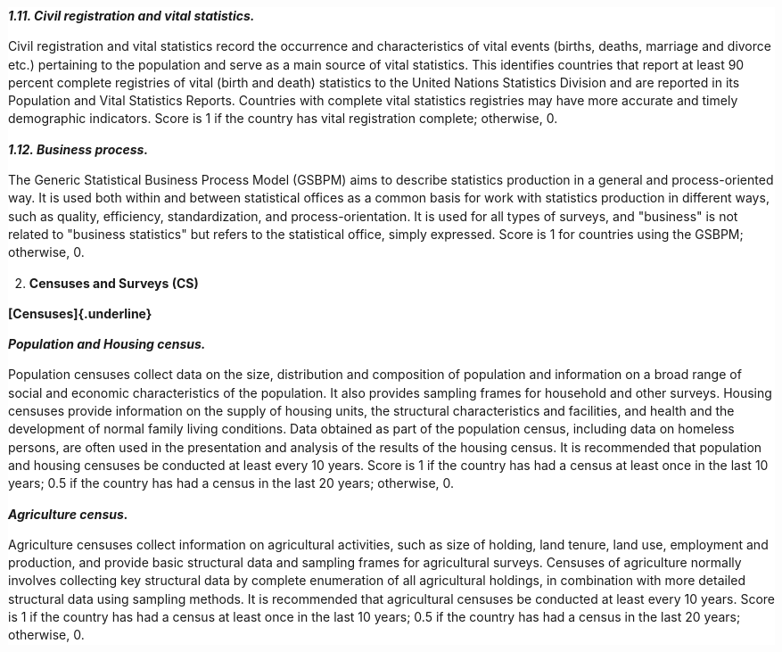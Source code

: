 ***1.11. Civil registration and vital statistics.***

Civil registration and vital statistics record the occurrence and
characteristics of vital events (births, deaths, marriage and divorce
etc.) pertaining to the population and serve as a main source of vital
statistics. This identifies countries that report at least 90 percent
complete registries of vital (birth and death) statistics to the United
Nations Statistics Division and are reported in its Population and Vital
Statistics Reports. Countries with complete vital statistics registries
may have more accurate and timely demographic indicators. Score is 1 if
the country has vital registration complete; otherwise, 0.

***1.12. Business process.***

The Generic Statistical Business Process Model (GSBPM) aims to describe
statistics production in a general and process-oriented way. It is used
both within and between statistical offices as a common basis for work
with statistics production in different ways, such as quality,
efficiency, standardization, and process-orientation. It is used for all
types of surveys, and \"business\" is not related to \"business
statistics\" but refers to the statistical office, simply expressed.
Score is 1 for countries using the GSBPM; otherwise, 0.

2.  **Censuses and Surveys (CS)**

**[Censuses]{.underline}**

***Population and Housing census.***

Population censuses collect data on the size, distribution and
composition of population and information on a broad range of social and
economic characteristics of the population. It also provides sampling
frames for household and other surveys. Housing censuses provide
information on the supply of housing units, the structural
characteristics and facilities, and health and the development of normal
family living conditions. Data obtained as part of the population
census, including data on homeless persons, are often used in the
presentation and analysis of the results of the housing census. It is
recommended that population and housing censuses be conducted at least
every 10 years. Score is 1 if the country has had a census at least once
in the last 10 years; 0.5 if the country has had a census in the last 20
years; otherwise, 0.

***Agriculture census.***

Agriculture censuses collect information on agricultural activities,
such as size of holding, land tenure, land use, employment and
production, and provide basic structural data and sampling frames for
agricultural surveys. Censuses of agriculture normally involves
collecting key structural data by complete enumeration of all
agricultural holdings, in combination with more detailed structural data
using sampling methods. It is recommended that agricultural censuses be
conducted at least every 10 years. Score is 1 if the country has had a
census at least once in the last 10 years; 0.5 if the country has had a
census in the last 20 years; otherwise, 0.


[^1]: http://www.undatarevolution.org/wp-content/uploads/2014/09/IEAG-Data-Revolution\_TORs\_final.pdf
[^2]: http://www.paris21.org/sites/default/files/UNSC%20P21%202017%20FInal%203%20March%202017.pptx
[^3]: See for proofs, axiomatics, and a numerical example Grant J.
[^4]: We have focused on surveys conducted only by the National